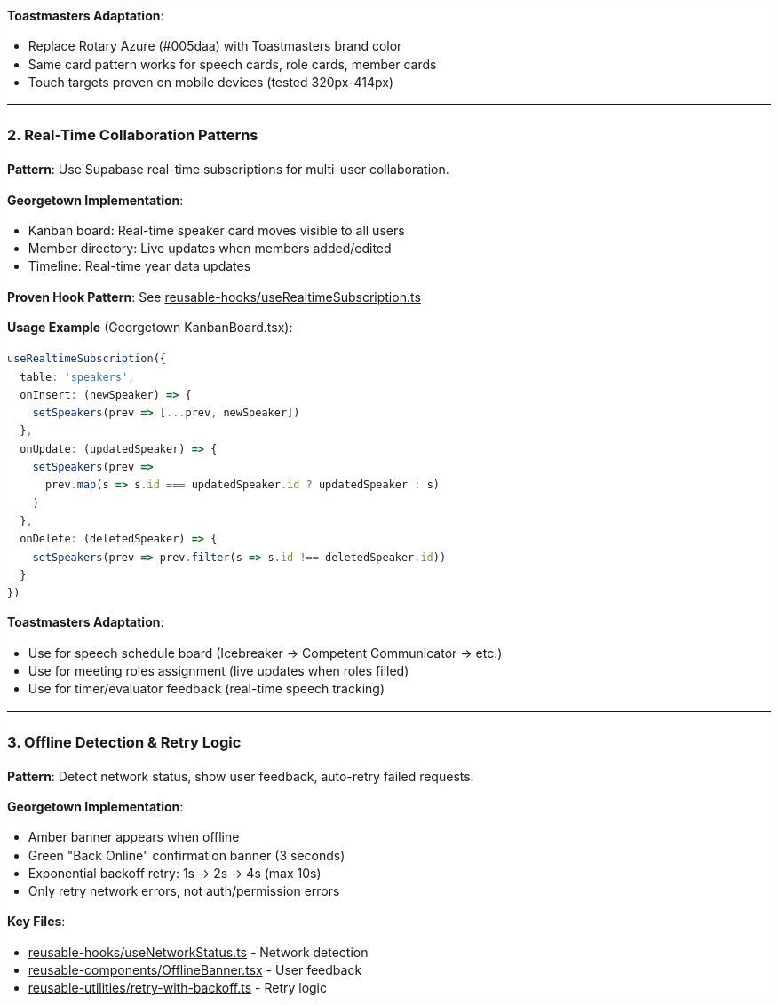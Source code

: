**Toastmasters Adaptation**:
- Replace Rotary Azure (#005daa) with Toastmasters brand color
- Same card pattern works for speech cards, role cards, member cards
- Touch targets proven on mobile devices (tested 320px-414px)

---

### 2. Real-Time Collaboration Patterns

**Pattern**: Use Supabase real-time subscriptions for multi-user collaboration.

**Georgetown Implementation**:
- Kanban board: Real-time speaker card moves visible to all users
- Member directory: Live updates when members added/edited
- Timeline: Real-time year data updates

**Proven Hook Pattern**: See [reusable-hooks/useRealtimeSubscription.ts](reusable-hooks/useRealtimeSubscription.ts)

**Usage Example** (Georgetown KanbanBoard.tsx):
```typescript
useRealtimeSubscription({
  table: 'speakers',
  onInsert: (newSpeaker) => {
    setSpeakers(prev => [...prev, newSpeaker])
  },
  onUpdate: (updatedSpeaker) => {
    setSpeakers(prev =>
      prev.map(s => s.id === updatedSpeaker.id ? updatedSpeaker : s)
    )
  },
  onDelete: (deletedSpeaker) => {
    setSpeakers(prev => prev.filter(s => s.id !== deletedSpeaker.id))
  }
})
```

**Toastmasters Adaptation**:
- Use for speech schedule board (Icebreaker → Competent Communicator → etc.)
- Use for meeting roles assignment (live updates when roles filled)
- Use for timer/evaluator feedback (real-time speech tracking)

---

### 3. Offline Detection & Retry Logic

**Pattern**: Detect network status, show user feedback, auto-retry failed requests.

**Georgetown Implementation**:
- Amber banner appears when offline
- Green "Back Online" confirmation banner (3 seconds)
- Exponential backoff retry: 1s → 2s → 4s (max 10s)
- Only retry network errors, not auth/permission errors

**Key Files**:
- [reusable-hooks/useNetworkStatus.ts](reusable-hooks/useNetworkStatus.ts) - Network detection
- [reusable-components/OfflineBanner.tsx](reusable-components/OfflineBanner.tsx) - User feedback
- [reusable-utilities/retry-with-backoff.ts](reusable-utilities/retry-with-backoff.ts) - Retry logic
